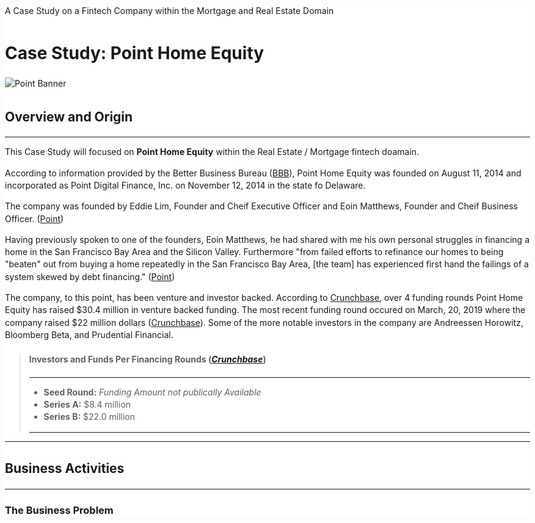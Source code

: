 
A Case Study on a Fintech Company within the Mortgage and Real Estate Domain
# Case Study:  Point Home Equity
![Point Banner](https://th.bing.com/th/id/OIP.jmnFuy1giELpgO1IIuwgdAHaDL?w=276&h=150&c=7&o=5&dpr=1.5&pid=1.7)


## Overview and Origin
---
This Case Study will focused on **Point Home Equity** within the Real Estate / Mortgage fintech doamain.  

According to information provided by the Better Business Bureau ([BBB][1]), Point Home Equity was founded on August 11, 2014 and incorporated as Point Digital Finance, Inc. on November 12, 2014 in the state fo Delaware.   


 The company was founded by Eddie Lim, Founder and Cheif Executive Officer and Eoin Matthews, Founder and Cheif Business Officer. ([Point][2])  


 Having previously spoken to one of the founders, Eoin Matthews, he had shared with me his own personal struggles in financing a home in the San Francisco Bay Area and the Silicon Valley. Furthermore "from failed efforts to refinance our homes to being "beaten" out from buying a home repeatedly in the San Francisco Bay Area, [the team] has experienced first hand the failings of a system skewed by debt financing." ([Point][2])  


The company, to this point, has been venture and investor backed.  According to [Crunchbase][3], over 4 funding rounds Point Home Equity has raised $30.4 million in venture backed funding. The most recent funding round occured on March, 20, 2019 where the company raised $22 million dollars ([Crunchbase][4]). Some of the more notable investors in the company are Andreessen Horowitz, Bloomberg Beta, and Prudential Financial.


>#### **Investors and Funds Per Financing Rounds** ([_Crunchbase_][4])
>---
>
>- **Seed Round:** _Funding Amount not publically Available_
>- **Series A:** $8.4 million
>- **Series B:** $22.0 million
>---
>

[1]:https://www.bbb.org/us/ca/palo-alto/profile/real-estate-investing/point-digital-finance-inc-1216-222599

[2]:https://point.com/about_us

[3]:https://www.crunchbase.com/organization/point-4/company_financials#funding_rounds

[4]:https://www.crunchbase.com/funding_round/point-4-series-b--65747b8e
---

## Business Activities
---
### **The Business Problem** 


[15]: https://www.lendinghome.com/
[16]: https://www.figure.com/
[17]: https://blend.com/
[18]: https://snapdocs.com/
[19]: https://www.rocketmortgage.com/
[20]: https://www.youtube.com/watch?v=nXW2BJixXfw